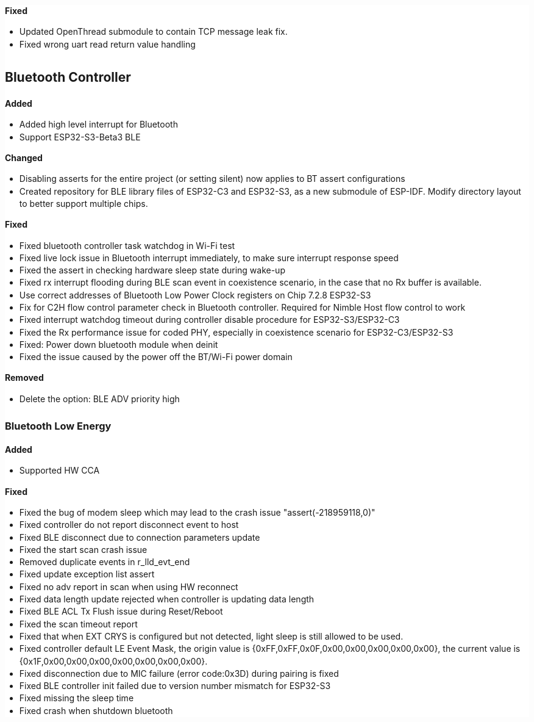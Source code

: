**Fixed**
* Updated OpenThread submodule to contain TCP message leak fix.
* Fixed wrong uart read return value handling

## Bluetooth Controller

**Added**
* Added high level interrupt for Bluetooth
* Support ESP32-S3-Beta3 BLE

**Changed**
* Disabling asserts for the entire project (or setting silent) now applies to BT assert configurations
* Created repository for BLE library files of ESP32-C3 and ESP32-S3, as a new submodule of ESP-IDF. Modify directory layout to better support multiple chips.

**Fixed**
* Fixed bluetooth controller task watchdog in Wi-Fi test
* Fixed live lock issue in Bluetooth interrupt immediately, to make sure interrupt response speed
* Fixed the assert in checking hardware sleep state during wake-up
* Fixed rx interrupt flooding during BLE scan event in coexistence scenario, in the case that no Rx buffer is available.
* Use correct addresses of Bluetooth Low Power Clock registers on Chip 7.2.8 ESP32-S3
* Fix for C2H flow control parameter check in Bluetooth controller. Required for Nimble Host flow control to work
* Fixed interrupt watchdog timeout during controller disable procedure for ESP32-S3/ESP32-C3
* Fixed the Rx performance issue for coded PHY, especially in coexistence scenario for ESP32-C3/ESP32-S3
* Fixed: Power down bluetooth module when deinit
* Fixed the issue caused by the power off the BT/Wi-Fi power domain

**Removed**
* Delete the option: BLE ADV priority high

### Bluetooth Low Energy

**Added**
* Supported HW CCA

**Fixed**
* Fixed the bug of modem sleep which may lead to the crash issue "assert(-218959118,0)" 
* Fixed controller do not report disconnect event to host
* Fixed BLE disconnect due to connection parameters update
* Fixed the start scan crash issue
* Removed duplicate events in r_lld_evt_end
* Fixed update exception list assert
* Fixed no adv report in scan when using HW reconnect
* Fixed data length update rejected when controller is updating data length
* Fixed BLE ACL Tx Flush issue during Reset/Reboot
* Fixed the scan timeout report
* Fixed that when EXT CRYS is configured but not detected, light sleep is still allowed to be used.
* Fixed controller default LE Event Mask, the origin value is {0xFF,0xFF,0x0F,0x00,0x00,0x00,0x00,0x00}, the current value is {0x1F,0x00,0x00,0x00,0x00,0x00,0x00,0x00}.
* Fixed disconnection due to MIC failure (error code:0x3D) during pairing is fixed
* Fixed BLE controller init failed due to version number mismatch for ESP32-S3
* Fixed missing the sleep time
* Fixed crash when shutdown bluetooth
